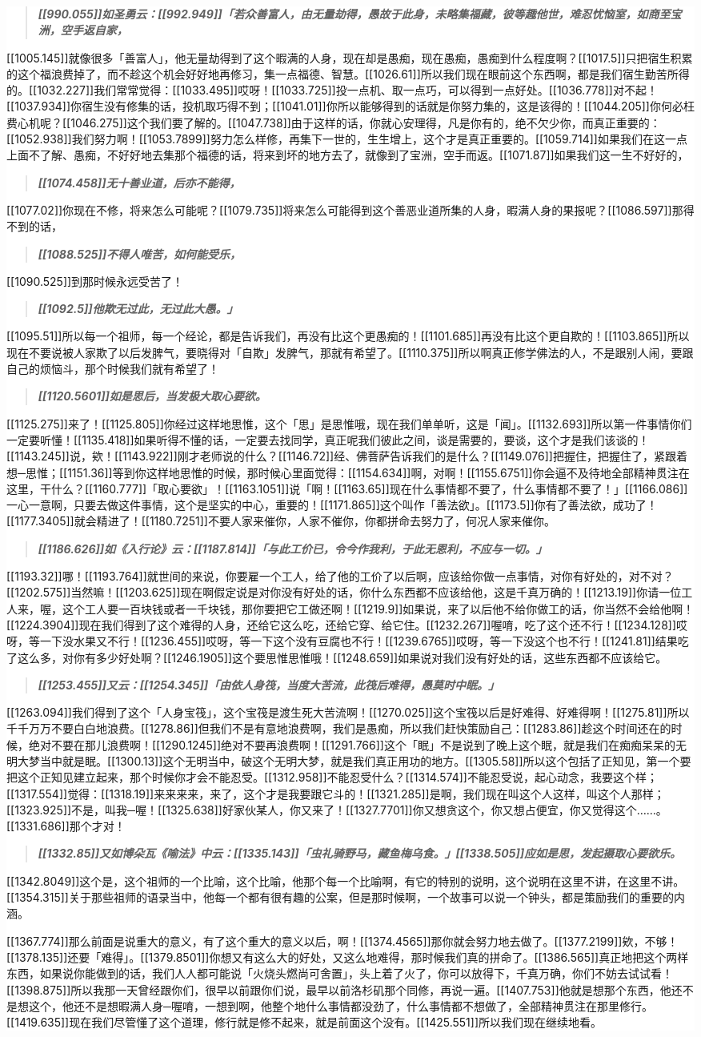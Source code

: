 > _**[[990.055]]如圣勇云：[[992.949]]「若众善富人，由无量劫得，愚故于此身，未略集福藏，彼等趣他世，难忍忧恼室，如商至宝洲，空手返自家，**_  

[[1005.145]]就像很多「善富人」，他无量劫得到了这个暇满的人身，现在却是愚痴，现在愚痴，愚痴到什么程度啊？[[1017.5]]只把宿生积累的这个福浪费掉了，而不趁这个机会好好地再修习，集一点福德、智慧。[[1026.61]]所以我们现在眼前这个东西啊，都是我们宿生勤苦所得的。[[1032.227]]我们常常觉得：[[1033.495]]哎呀！[[1033.725]]投一点机、取一点巧，可以得到一点好处。[[1036.778]]对不起！[[1037.934]]你宿生没有修集的话，投机取巧得不到；[[1041.01]]你所以能够得到的话就是你努力集的，这是该得的！[[1044.205]]你何必枉费心机呢？[[1046.275]]这个我们要了解的。[[1047.738]]由于这样的话，你就心安理得，凡是你有的，绝不欠少你，而真正重要的：[[1052.938]]我们努力啊！[[1053.7899]]努力怎么样修，再集下一世的，生生增上，这个才是真正重要的。[[1059.714]]如果我们在这一点上面不了解、愚痴，不好好地去集那个福德的话，将来到坏的地方去了，就像到了宝洲，空手而返。[[1071.87]]如果我们这一生不好好的，

> _**[[1074.458]]无十善业道，后亦不能得，**_  

[[1077.02]]你现在不修，将来怎么可能呢？[[1079.735]]将来怎么可能得到这个善恶业道所集的人身，暇满人身的果报呢？[[1086.597]]那得不到的话，

> _**[[1088.525]]不得人唯苦，如何能受乐，**_  

[[1090.525]]到那时候永远受苦了！

> _**[[1092.5]]他欺无过此，无过此大愚。」**_  

[[1095.51]]所以每一个祖师，每一个经论，都是告诉我们，再没有比这个更愚痴的！[[1101.685]]再没有比这个更自欺的！[[1103.865]]所以现在不要说被人家欺了以后发脾气，要晓得对「自欺」发脾气，那就有希望了。[[1110.375]]所以啊真正修学佛法的人，不是跟别人闹，要跟自己的烦恼斗，那个时候我们就有希望了！

> _**[[1120.5601]]如是思后，当发极大取心要欲。**_  

[[1125.275]]来了！[[1125.805]]你经过这样地思惟，这个「思」是思惟哦，现在我们单单听，这是「闻」。[[1132.693]]所以第一件事情你们一定要听懂！[[1135.418]]如果听得不懂的话，一定要去找同学，真正呢我们彼此之间，谈是需要的，要谈，这个才是我们该谈的！[[1143.245]]说，欸！[[1143.922]]刚才老师说的什么？[[1146.72]]经、佛菩萨告诉我们的是什么？[[1149.076]]把握住，把握住了，紧跟着想─思惟；[[1151.36]]等到你这样地思惟的时候，那时候心里面觉得：[[1154.634]]啊，对啊！[[1155.6751]]你会逼不及待地全部精神贯注在这里，干什么？[[1160.777]]「取心要欲」！[[1163.1051]]说「啊！[[1163.65]]现在什么事情都不要了，什么事情都不要了！」[[1166.086]]一心一意啊，只要去做这件事情，这个是坚实的中心，重要的！[[1171.865]]这个叫作「善法欲」。[[1173.5]]你有了善法欲，成功了！[[1177.3405]]就会精进了！[[1180.7251]]不要人家来催你，人家不催你，你都拼命去努力了，何况人家来催你。

> _**[[1186.626]]如《入行论》云：[[1187.814]]「与此工价已，令今作我利，于此无恩利，不应与一切。」**_  

[[1193.32]]哪！[[1193.764]]就世间的来说，你要雇一个工人，给了他的工价了以后啊，应该给你做一点事情，对你有好处的，对不对？[[1202.575]]当然嘛！[[1203.625]]现在啊假定说是对你没有好处的话，你什么东西都不应该给他，这是千真万确的！[[1213.19]]你请一位工人来，喔，这个工人要一百块钱或者一千块钱，那你要把它工做还啊！[[1219.9]]如果说，来了以后他不给你做工的话，你当然不会给他啊！[[1224.3904]]现在我们得到了这个难得的人身，还给它这么吃，还给它穿、给它住。[[1232.267]]喔唷，吃了这个还不行！[[1234.128]]哎呀，等一下没水果又不行！[[1236.455]]哎呀，等一下这个没有豆腐也不行！[[1239.6765]]哎呀，等一下没这个也不行！[[1241.81]]结果吃了这么多，对你有多少好处啊？[[1246.1905]]这个要思惟思惟哦！[[1248.659]]如果说对我们没有好处的话，这些东西都不应该给它。

> _**[[1253.455]]又云：[[1254.345]]「由依人身筏，当度大苦流，此筏后难得，愚莫时中眠。」**_  

[[1263.094]]我们得到了这个「人身宝筏」，这个宝筏是渡生死大苦流啊！[[1270.025]]这个宝筏以后是好难得、好难得啊！[[1275.81]]所以千千万万不要白白地浪费。[[1278.86]]但我们不是有意地浪费啊，我们是愚痴，所以我们赶快策励自己：[[1283.86]]趁这个时间还在的时候，绝对不要在那儿浪费啊！[[1290.1245]]绝对不要再浪费啊！[[1291.766]]这个「眠」不是说到了晚上这个眠，就是我们在痴痴呆呆的无明大梦当中就是眠。[[1300.13]]这个无明当中，破这个无明大梦，就是我们真正用功的地方。[[1305.58]]所以这个包括了正知见，第一个要把这个正知见建立起来，那个时候你才会不能忍受。[[1312.958]]不能忍受什么？[[1314.574]]不能忍受说，起心动念，我要这个样；[[1317.554]]觉得：[[1318.19]]来来来来，来了，这个才是我要跟它斗的！[[1321.285]]是啊，我们现在叫这个人这样，叫这个人那样；[[1323.925]]不是，叫我─喔！[[1325.638]]好家伙某人，你又来了！[[1327.7701]]你又想贪这个，你又想占便宜，你又觉得这个……。[[1331.686]]那个才对！

> _**[[1332.85]]又如博朵瓦《喻法》中云：[[1335.143]]「虫礼骑野马，藏鱼梅乌食。」[[1338.505]]应如是思，发起摄取心要欲乐。**_  

[[1342.8049]]这个是，这个祖师的一个比喻，这个比喻，他那个每一个比喻啊，有它的特别的说明，这个说明在这里不讲，在这里不讲。[[1354.315]]关于那些祖师的语录当中，他每一个都有很有趣的公案，但是那时候啊，一个故事可以说一个钟头，都是策励我们的重要的内涵。

[[1367.774]]那么前面是说重大的意义，有了这个重大的意义以后，啊！[[1374.4565]]那你就会努力地去做了。[[1377.2199]]欸，不够！[[1378.135]]还要「难得」。[[1379.8501]]你想又有这么大的好处，又这么地难得，那时候我们真的拼命了。[[1386.565]]真正地把这个两样东西，如果说你能做到的话，我们人人都可能说「火烧头燃尚可舍置」，头上着了火了，你可以放得下，千真万确，你们不妨去试试看！[[1398.875]]所以我那一天曾经跟你们，很早以前跟你们说，最早以前洛杉矶那个同修，再说一遍。[[1407.753]]他就是想那个东西，他还不是想这个，他还不是想暇满人身─喔唷，一想到啊，他整个地什么事情都没劲了，什么事情都不想做了，全部精神贯注在那里修行。[[1419.635]]现在我们尽管懂了这个道理，修行就是修不起来，就是前面这个没有。[[1425.551]]所以我们现在继续地看。
